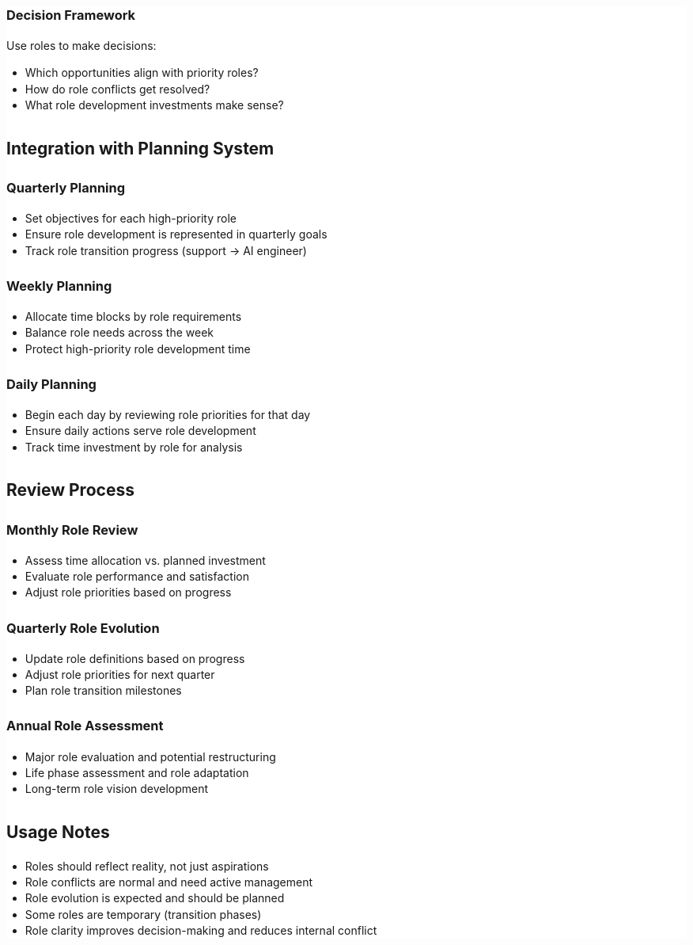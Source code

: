 ### Decision Framework
Use roles to make decisions:
- Which opportunities align with priority roles?
- How do role conflicts get resolved?
- What role development investments make sense?

## Integration with Planning System

### Quarterly Planning
- Set objectives for each high-priority role
- Ensure role development is represented in quarterly goals
- Track role transition progress (support → AI engineer)

### Weekly Planning
- Allocate time blocks by role requirements
- Balance role needs across the week
- Protect high-priority role development time

### Daily Planning
- Begin each day by reviewing role priorities for that day
- Ensure daily actions serve role development
- Track time investment by role for analysis

## Review Process

### Monthly Role Review
- Assess time allocation vs. planned investment
- Evaluate role performance and satisfaction
- Adjust role priorities based on progress

### Quarterly Role Evolution
- Update role definitions based on progress
- Adjust role priorities for next quarter
- Plan role transition milestones

### Annual Role Assessment
- Major role evaluation and potential restructuring
- Life phase assessment and role adaptation
- Long-term role vision development

## Usage Notes
- Roles should reflect reality, not just aspirations
- Role conflicts are normal and need active management
- Role evolution is expected and should be planned
- Some roles are temporary (transition phases)
- Role clarity improves decision-making and reduces internal conflict